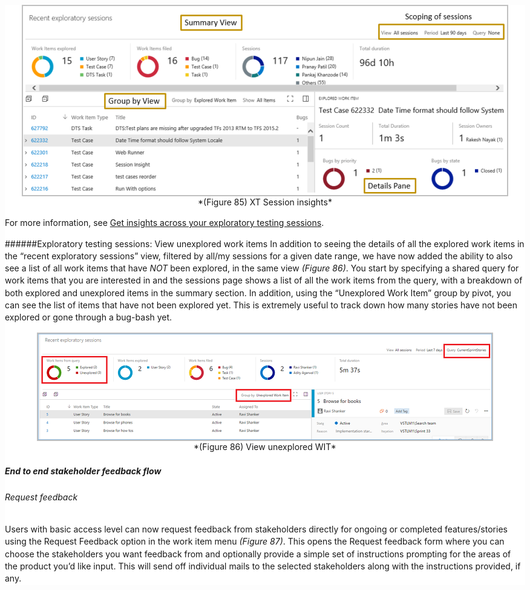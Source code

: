 <img src="media/Test_XTSessionInsights.png" alt="XT Session insights" width="800" height="312" style="border:2px solid Silver; display: block; margin: auto;">
<center>*(Figure 85) XT Session insights*</center>

For more information, see [Get insights across your exploratory testing sessions](https://www.visualstudio.com/en-us/docs/test/manual-exploratory-testing/insights-exploratory-testing).

######Exploratory testing sessions: View unexplored work items
In addition to seeing the details of all the explored work items in the “recent exploratory sessions” view, filtered by all/my sessions for a given date range, we have now added the ability to also see a list of all work items that have *NOT* been explored, in the same view *(Figure 86)*. You start by specifying a shared query for work items that you are interested in and the sessions page shows a list of all the work items from the query, with a breakdown of both explored and unexplored items in the summary section. In addition, using the “Unexplored Work Item” group by pivot, you can see the list of items that have not been explored yet. This is extremely useful to track down how many stories have not been explored or gone through a bug-bash yet.

<img src="media/AttachFileHandler7.png" alt="View unexplored WIT" width="750" height="175" style="border:2px solid Silver; display: block; margin: auto;">
<center>*(Figure 86) View unexplored WIT*</center>

##### End to end stakeholder feedback flow
###### Request feedback
Users with basic access level can now request feedback from stakeholders directly for ongoing or completed features/stories using the Request Feedback option in the work item menu *(Figure 87)*. This opens the Request feedback form where you can choose the stakeholders you want feedback from and optionally provide a simple set of instructions prompting for the areas of the product you’d like input. This will send off individual mails to the selected stakeholders along with the instructions provided, if any.   
